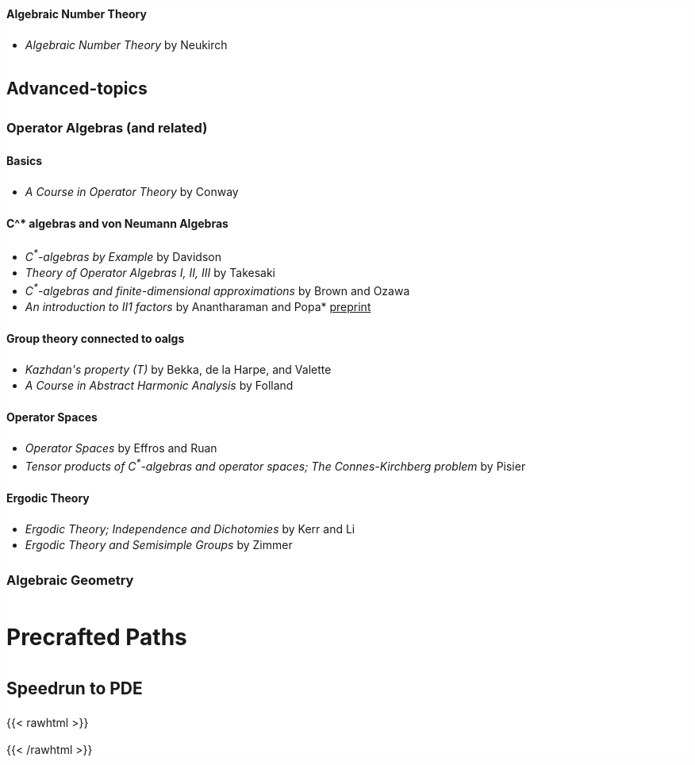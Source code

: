 #### Algebraic Number Theory
- *Algebraic Number Theory* by Neukirch


## Advanced-topics

### Operator Algebras (and related) 

#### Basics
- *A Course in Operator Theory* by Conway
 
#### C^* algebras and von Neumann Algebras
- *$C^*$-algebras by Example* by Davidson
- *Theory of Operator Algebras I, II, III* by Takesaki
- *$C^*$-algebras and finite-dimensional approximations* by Brown and Ozawa
- *An introduction to II1 factors* by Anantharaman and Popa* [preprint](https://www.math.ucla.edu/~popa/Books/IIunV15.pdf)


#### Group theory connected to oalgs
- *Kazhdan's property (T)* by Bekka, de la Harpe, and Valette
- *A Course in Abstract Harmonic Analysis* by Folland


#### Operator Spaces
- *Operator Spaces* by Effros and Ruan
- *Tensor products of $C^*$-algebras and operator spaces; The Connes-Kirchberg problem* by Pisier

#### Ergodic Theory
- *Ergodic Theory; Independence and Dichotomies* by Kerr and Li
- *Ergodic Theory and Semisimple Groups* by Zimmer



### Algebraic Geometry


# Precrafted Paths


## Speedrun to PDE
{{< rawhtml >}}
<iframe class="quiver-embed" src="https://q.uiver.app/#q=WzAsMTAsWzAsMSwiXFx0ZXh0e1NtaXRofSJdLFsyLDEsIlxcdGV4dHtTdGV3YXJkfSJdLFswLDIsIlxcdGV4dHtTdGV3YXJkfSJdLFsyLDIsIlxcdGV4dHtTbWl0aH0iXSxbMSw0LCJcXHRleHR7QmFieSBSdWRpbn0iXSxbMSw1LCJcXHRleHR7TXVua3Jlc30iXSxbMSwwLCJcXHRleHR7TGFuZ30iXSxbMCwzLCJcXHRleHR7QnJldHNjaGVyfSJdLFsxLDYsIlxcdGV4dHtGb2xsYW5kfSJdLFsyLDMsIlxcdGV4dHtCcmV0c2NoZXJ9Il0sWzAsMl0sWzEsM10sWzQsNV0sWzYsMF0sWzYsMV0sWzUsOF0sWzcsNF0sWzksNF0sWzIsN10sWzMsOV1d&embed" width="666" height="944" style="border-radius: 8px; border: none;"></iframe>
{{< /rawhtml >}}

